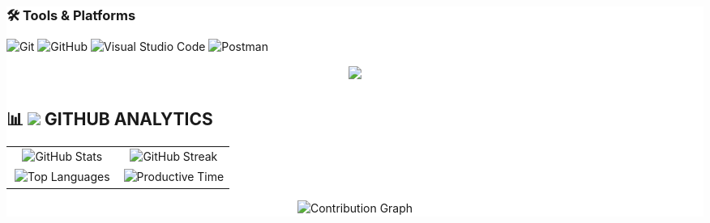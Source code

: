 ### 🛠️ Tools & Platforms
![Git](https://img.shields.io/badge/git-%23F05033.svg?style=for-the-badge&logo=git&logoColor=white)
![GitHub](https://img.shields.io/badge/github-%23121011.svg?style=for-the-badge&logo=github&logoColor=white)
![Visual Studio Code](https://img.shields.io/badge/Visual%20Studio%20Code-0078d7.svg?style=for-the-badge&logo=visual-studio-code&logoColor=white)
![Postman](https://img.shields.io/badge/Postman-FF6C37?style=for-the-badge&logo=postman&logoColor=white)

</div>

<div align="center">


<img src="https://user-images.githubusercontent.com/74038190/212284100-561aa473-3905-4a80-b561-0d28506553ee.gif" width="900">

</div>

## 📊 <img src="https://media.giphy.com/media/iY8CRBdQXODJSCERIr/giphy.gif" width="30"> GITHUB ANALYTICS

<div align="center">
  
<table>
<tr>
<td width="50%" align="center">
  
  <img src="https://github-readme-stats.vercel.app/api?username=VishSeran&show_icons=true&theme=tokyonight&hide_border=true&count_private=true&include_all_commits=true&bg_color=0d1117&title_color=00ffff&icon_color=00ffff&text_color=ffffff" alt="GitHub Stats"/>
  
</td>
<td width="50%" align="center">
  
  <img src="https://github-readme-streak-stats.herokuapp.com/?user=VishSeran&theme=tokyonight&hide_border=true&background=0d1117&ring=00ffff&fire=00ffff&currStreakLabel=00ffff" alt="GitHub Streak"/>
  
</td>
</tr>

<tr>
<td width="50%" align="center">
  
  <img src="https://github-readme-stats.vercel.app/api/top-langs/?username=VishSeran&layout=compact&theme=tokyonight&hide_border=true&bg_color=0d1117&title_color=00ffff&text_color=ffffff&langs_count=10&hide=jupyter%20notebook" alt="Top Languages"/>
  
</td>
<td width="50%" align="center">
  
  <img src="https://github-profile-summary-cards.vercel.app/api/cards/productive-time?username=VishSeran&theme=tokyonight&utcOffset=5.5" alt="Productive Time"/>
  
</td>
</tr>
</table>


<img src="https://github-readme-activity-graph.vercel.app/graph?username=VishSeran&custom_title=Contribution%20Activity%20Graph&bg_color=0d1117&color=00ffff&line=00ffff&point=ffffff&area=true&hide_border=true" width="100%" alt="Contribution Graph"/>

</div>

